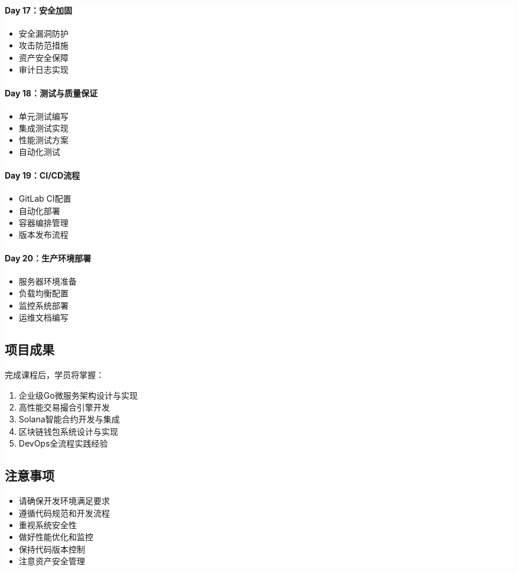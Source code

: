 #### Day 17：安全加固
- 安全漏洞防护
- 攻击防范措施
- 资产安全保障
- 审计日志实现

#### Day 18：测试与质量保证
- 单元测试编写
- 集成测试实现
- 性能测试方案
- 自动化测试

#### Day 19：CI/CD流程
- GitLab CI配置
- 自动化部署
- 容器编排管理
- 版本发布流程

#### Day 20：生产环境部署
- 服务器环境准备
- 负载均衡配置
- 监控系统部署
- 运维文档编写

## 项目成果
完成课程后，学员将掌握：
1. 企业级Go微服务架构设计与实现
2. 高性能交易撮合引擎开发
3. Solana智能合约开发与集成
4. 区块链钱包系统设计与实现
5. DevOps全流程实践经验

## 注意事项
- 请确保开发环境满足要求
- 遵循代码规范和开发流程
- 重视系统安全性
- 做好性能优化和监控
- 保持代码版本控制
- 注意资产安全管理 